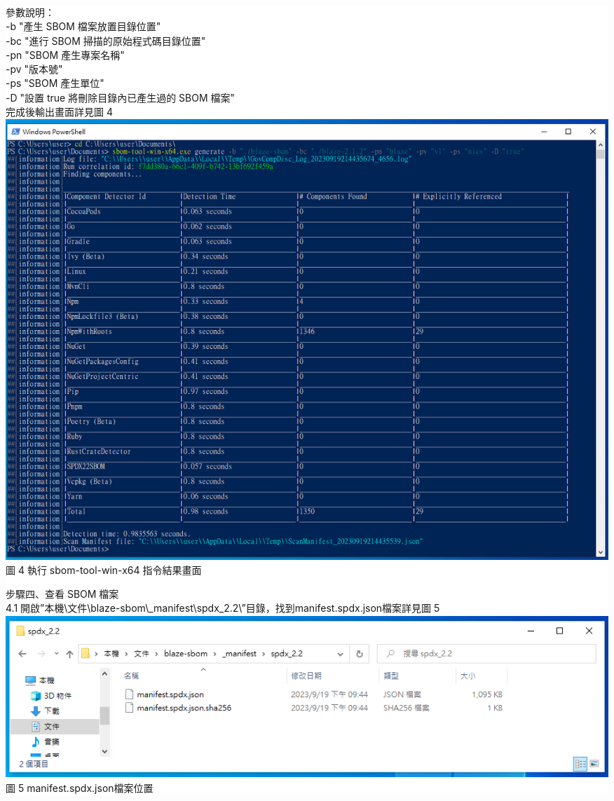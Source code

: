 參數說明：  
\-b "產生 SBOM 檔案放置目錄位置"   
\-bc "進行 SBOM 掃描的原始程式碼目錄位置"   
\-pn "SBOM 產生專案名稱"   
\-pv "版本號"   
\-ps "SBOM 產生單位"   
\-D "設置 true 將刪除目錄內已產生過的 SBOM 檔案"  
完成後輸出畫面詳見圖 4  
![](./img/imageA5.png)  
圖 4 執行 sbom-tool-win-x64 指令結果畫面

步驟四、查看 SBOM 檔案  
4.1 開啟”本機\\文件\\blaze-sbom\\\_manifest\\spdx\_2.2\\”目錄，找到manifest.spdx.json檔案詳見圖 5  
![](./img/imageA6.png)  
圖 5 manifest.spdx.json檔案位置
